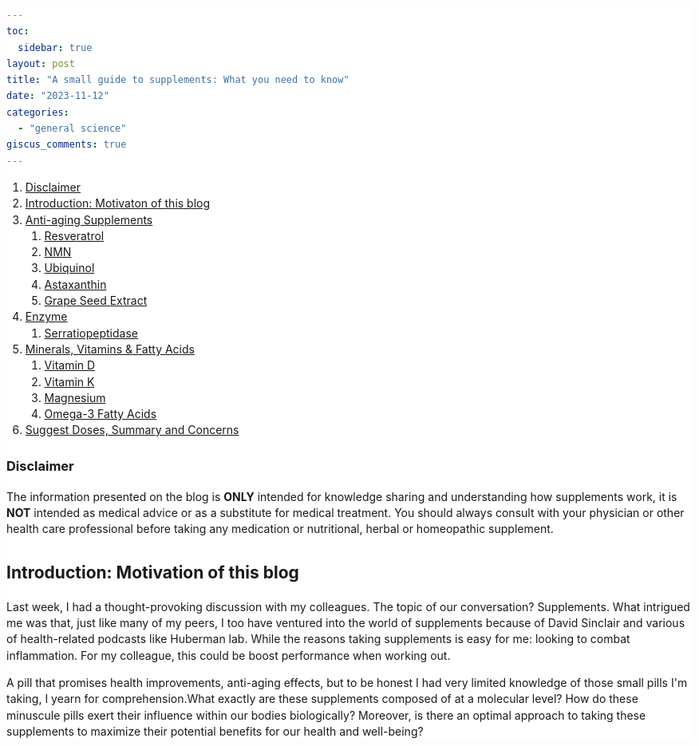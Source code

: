 ```yaml
---
toc:
  sidebar: true
layout: post
title: "A small guide to supplements: What you need to know"
date: "2023-11-12"
categories: 
  - "general science"
giscus_comments: true
---
```



1. [Disclaimer](#disclaimer)
2. [Introduction: Motivaton of this blog](#motivation)
3. [Anti-aging Supplements](#anti-aging)
    1. [Resveratrol](#Resveratrol)
    2. [NMN](#NMN)
    3. [Ubiquinol](#Ubiquinol)
    4. [Astaxanthin](#Astaxanthin)
    5. [Grape Seed Extract](#grape_seed)
4. [Enzyme](#enzyme)
    1. [Serratiopeptidase](#Serratiopeptidase)
5. [Minerals, Vitamins & Fatty Acids](#other)
    1. [Vitamin D](#vd)
    2. [Vitamin K](#vk2)
    3. [Magnesium](#magnesium)
    3. [Omega-3 Fatty Acids](#Omega-3)
6. [Suggest Doses, Summary and Concerns](#summary_and_concerns)

### Disclaimer <a name="disclaimer"></a>
The information presented on the blog is **ONLY** intended for knowledge sharing and understanding how supplements work, it is **NOT** intended as medical advice or as a substitute for medical treatment. You should always consult with your physician or other health care professional before taking any medication or nutritional, herbal or homeopathic supplement. 

## Introduction: Motivation of this blog <a name="motivation"></a>

Last week, I had a thought-provoking discussion with my colleagues. The topic of our conversation? Supplements. What intrigued me was that, just like many of my peers, I too have ventured into the world of supplements because of David Sinclair and various of health-related podcasts like Huberman lab. While the reasons taking supplements is easy for me: looking to combat inflammation. For my colleague, this could be boost performance when working out. 

A pill that promises health improvements, anti-aging effects, but to be honest I had very limited knowledge of those small pills I'm taking, I yearn for comprehension.What exactly are these supplements composed of at a molecular level? How do these minuscule pills exert their influence within our bodies biologically? Moreover, is there an optimal approach to taking these supplements to maximize their potential benefits for our health and well-being?
